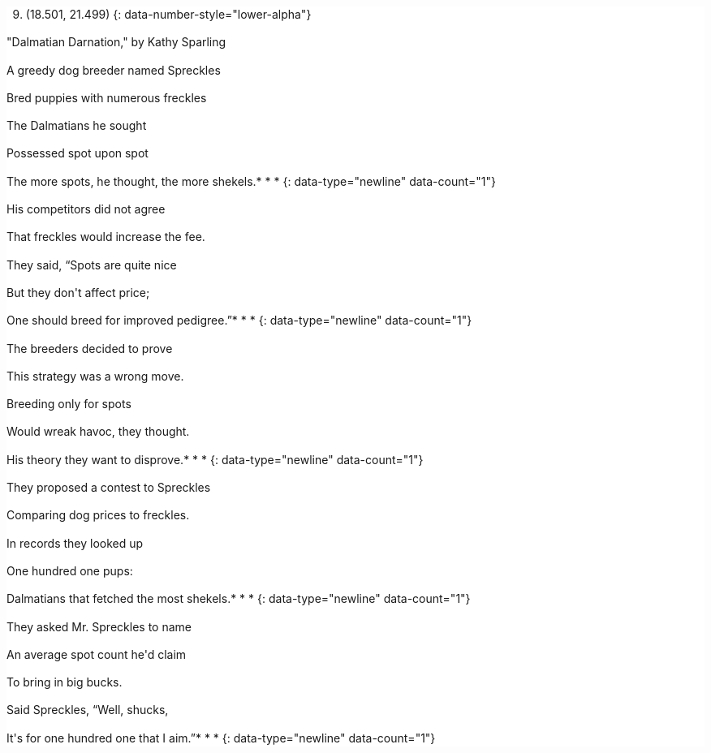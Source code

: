 9.  (18.501, 21.499)
{: data-number-style="lower-alpha"}

</div>
</div>

<div data-type="exercise" id="ex3">
<div data-type="problem" id="id9401931" markdown="1">
"Dalmatian Darnation," by Kathy Sparling

A greedy dog breeder named Spreckles

Bred puppies with numerous freckles

The Dalmatians he sought

Possessed spot upon spot

The more spots, he thought, the more shekels.* * *
{: data-type="newline" data-count="1"}

His competitors did not agree

That freckles would increase the fee.

They said, “Spots are quite nice

But they don't affect price;

One should breed for improved pedigree.”* * *
{: data-type="newline" data-count="1"}

The breeders decided to prove

This strategy was a wrong move.

Breeding only for spots

Would wreak havoc, they thought.

His theory they want to disprove.* * *
{: data-type="newline" data-count="1"}

They proposed a contest to Spreckles

Comparing dog prices to freckles.

In records they looked up

One hundred one pups:

Dalmatians that fetched the most shekels.* * *
{: data-type="newline" data-count="1"}

They asked Mr. Spreckles to name

An average spot count he'd claim

To bring in big bucks.

Said Spreckles, “Well, shucks,

It's for one hundred one that I aim.”* * *
{: data-type="newline" data-count="1"}
